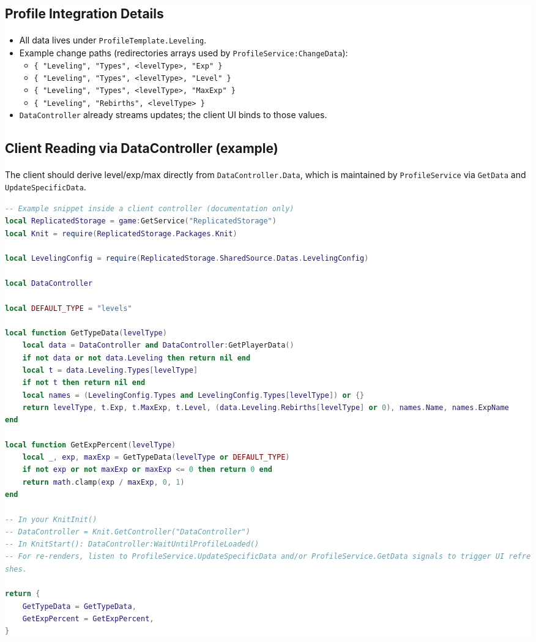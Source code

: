 
## Profile Integration Details

- All data lives under `ProfileTemplate.Leveling`.
- Example change paths (redirectories arrays used by `ProfileService:ChangeData`):
  - `{ "Leveling", "Types", <levelType>, "Exp" }`
  - `{ "Leveling", "Types", <levelType>, "Level" }`
  - `{ "Leveling", "Types", <levelType>, "MaxExp" }`
  - `{ "Leveling", "Rebirths", <levelType> }`
- `DataController` already streams updates; the client UI binds to those values.

## Client Reading via DataController (example)

The client should derive level/exp/max directly from `DataController.Data`, which is maintained by `ProfileService` via `GetData` and `UpdateSpecificData`.

```lua
-- Example snippet inside a client controller (documentation only)
local ReplicatedStorage = game:GetService("ReplicatedStorage")
local Knit = require(ReplicatedStorage.Packages.Knit)

local LevelingConfig = require(ReplicatedStorage.SharedSource.Datas.LevelingConfig)

local DataController

local DEFAULT_TYPE = "levels"

local function GetTypeData(levelType)
	local data = DataController and DataController:GetPlayerData()
	if not data or not data.Leveling then return nil end
	local t = data.Leveling.Types[levelType]
	if not t then return nil end
	local names = (LevelingConfig.Types and LevelingConfig.Types[levelType]) or {}
	return levelType, t.Exp, t.MaxExp, t.Level, (data.Leveling.Rebirths[levelType] or 0), names.Name, names.ExpName
end

local function GetExpPercent(levelType)
	local _, exp, maxExp = GetTypeData(levelType or DEFAULT_TYPE)
	if not exp or not maxExp or maxExp <= 0 then return 0 end
	return math.clamp(exp / maxExp, 0, 1)
end

-- In your KnitInit()
-- DataController = Knit.GetController("DataController")
-- In KnitStart(): DataController:WaitUntilProfileLoaded()
-- For re-renders, listen to ProfileService.UpdateSpecificData and/or ProfileService.GetData signals to trigger UI refreshes.

return {
	GetTypeData = GetTypeData,
	GetExpPercent = GetExpPercent,
}
```
